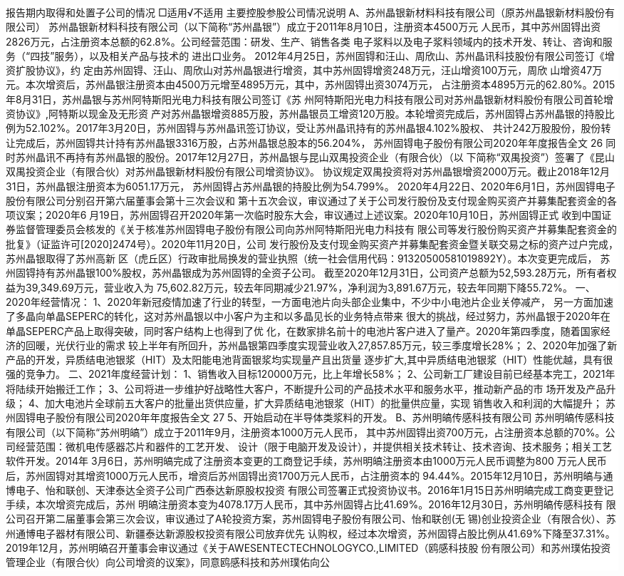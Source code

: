 报告期内取得和处置子公司的情况
□适用√不适用
主要控股参股公司情况说明
A、苏州晶银新材料科技有限公司（原苏州晶银新材料股份有限公司）
苏州晶银新材料科技有限公司（以下简称“苏州晶银”）成立于2011年8月10日，注册资本4500万元
人民币，其中苏州固锝出资2826万元，占注册资本总额的62.8%。公司经营范围：研发、生产、销售各类
电子浆料以及电子浆料领域内的技术开发、转让、咨询和服务（“四技”服务），以及相关产品与技术的
进出口业务。
2012年4月25日，苏州固锝和汪山、周欣山、苏州晶讯科技股份有限公司签订《增资扩股协议》，约
定由苏州固锝、汪山、周欣山对苏州晶银进行增资，其中苏州固锝增资248万元，汪山增资100万元，周欣
山增资47万元。本次增资后，苏州晶银注册资本由4500万元增至4895万元，其中，苏州固锝出资3074万元，
占注册资本4895万元的62.80%。2015年8月31日，苏州晶银与苏州阿特斯阳光电力科技有限公司签订《苏
州阿特斯阳光电力科技有限公司对苏州晶银新材料股份有限公司首轮增资协议》,阿特斯以现金及无形资
产对苏州晶银增资885万股，苏州晶银员工增资120万股。本轮增资完成后，苏州固锝占苏州晶银的持股比
例为52.102%。2017年3月20日，苏州固锝与苏州晶讯签订协议，受让苏州晶讯持有的苏州晶银4.102%股权、
共计242万股股份，股份转让完成后，苏州固锝共计持有苏州晶银3316万股，占苏州晶银总股本的56.204%，
苏州固锝电子股份有限公司2020年年度报告全文
26
同时苏州晶讯不再持有苏州晶银的股份。2017年12月27日，苏州晶银与昆山双禺投资企业（有限合伙）（以
下简称“双禺投资”）签署了《昆山双禺投资企业（有限合伙）对苏州晶银新材料股份有限公司增资协议》。
协议规定双禺投资将对苏州晶银增资2000万元。截止2018年12月31日，苏州晶银注册资本为6051.17万元，
苏州固锝占苏州晶银的持股比例为54.799%。
2020年4月22日、2020年6月1日，苏州固锝电子股份有限公司分别召开第六届董事会第十三次会议和
第十五次会议，审议通过了关于公司发行股份及支付现金购买资产并募集配套资金的各项议案；2020年6
月19日，苏州固锝召开2020年第一次临时股东大会，审议通过上述议案。2020年10月10日，苏州固锝正式
收到中国证券监督管理委员会核发的《关于核准苏州固锝电子股份有限公司向苏州阿特斯阳光电力科技有
限公司等发行股份购买资产并募集配套资金的批复》（证监许可[2020]2474号）。2020年11月20日，公司
发行股份及支付现金购买资产并募集配套资金暨关联交易之标的资产过户完成，苏州晶银取得了苏州高新
区（虎丘区）行政审批局换发的营业执照（统一社会信用代码：91320500581019892Y）。本次变更完成后，
苏州固锝持有苏州晶银100%股权，苏州晶银成为苏州固锝的全资子公司。
截至2020年12月31日，公司资产总额为52,593.28万元，所有者权益为39,349.69万元，营业收入为
75,602.82万元，较去年同期减少21.97%，净利润为3,891.67万元，较去年同期下降55.72%。
一、2020年经营情况：
1、2020年新冠疫情加速了行业的转型，一方面电池片向头部企业集中，不少中小电池片企业关停减产，
另一方面加速了多晶向单晶SEPERC的转化，这对苏州晶银以中小客户为主和以多晶见长的业务特点带来
很大的挑战，经过努力，苏州晶银于2020年在单晶SEPERC产品上取得突破，同时客户结构上也得到了优
化，在数家排名前十的电池片客户进入了量产。2020年第四季度，随着国家经济的回暖，光伏行业的需求
较上半年有所回升，苏州晶银第四季度实现营业收入27,857.85万元，较三季度增长28%；
2、2020年加强了新产品的开发，异质结电池银浆（HIT）及太阳能电池背面银浆均实现量产且出货量
逐步扩大,其中异质结电池银浆（HIT）性能优越，具有很强的竞争力。
二、2021年度经营计划：
1、销售收入目标120000万元，比上年增长58%；
2、公司新工厂建设目前已经基本完工，2021年将陆续开始搬迁工作；
3、公司将进一步维护好战略性大客户，不断提升公司的产品技术水平和服务水平，推动新产品的市
场开发及产品升级；
4、加大电池片全球前五大客户的批量出货供应量，扩大异质结电池银浆（HIT）的批量供应量，实现
销售收入和利润的大幅提升；
苏州固锝电子股份有限公司2020年年度报告全文
27
5、开始启动在半导体类浆料的开发。
B、苏州明皜传感科技有限公司
苏州明皜传感科技有限公司（以下简称“苏州明皜”）成立于2011年9月，注册资本1000万元人民币，
其中苏州固锝出资700万元，占注册资本总额的70%。公司经营范围：微机电传感器芯片和器件的工艺开发、
设计（限于电脑开发及设计），并提供相关技术转让、技术咨询、技术服务；相关工艺软件开发。2014年
3月6日，苏州明皜完成了注册资本变更的工商登记手续，苏州明皜注册资本由1000万元人民币调整为800
万元人民币后，苏州固锝对其增资1000万元人民币，增资后苏州固锝出资1700万元人民币，占注册资本的
94.44%。2015年12月10日，苏州明皜与通博电子、怡和联创、天津泰达全资子公司广西泰达新原股权投资
有限公司签署正式投资协议书。2016年1月15日苏州明皜完成工商变更登记手续，本次增资完成后，苏州
明皜注册资本变为4078.17万人民币，其中苏州固锝占比41.69%。2016年12月30日，苏州明皜传感科技有
限公司召开第二届董事会第三次会议，审议通过了A轮投资方案，苏州固锝电子股份有限公司、怡和联创(无
锡)创业投资企业（有限合伙）、苏州通博电子器材有限公司、新疆泰达新源股权投资有限公司放弃优先
认购权，经过本次增资，苏州固锝占股比例从41.69%下降至37.31%。
2019年12月，苏州明皜召开董事会审议通过《关于AWESENTECTECHNOLOGYCO.,LIMITED（鸥感科技股
份有限公司）和苏州璞佑投资管理企业（有限合伙）向公司增资的议案》，同意鸥感科技和苏州璞佑向公